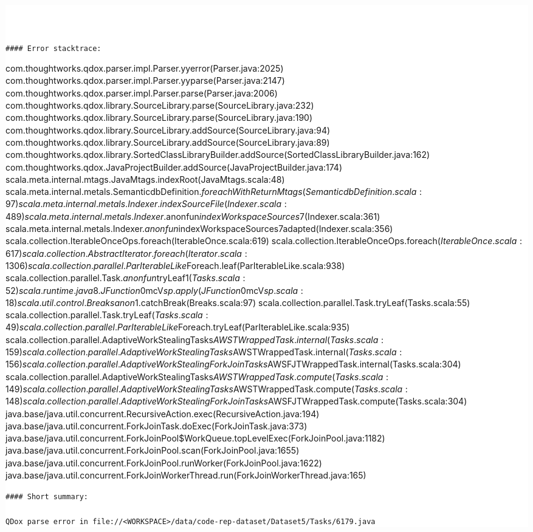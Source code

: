 ```



#### Error stacktrace:

```
com.thoughtworks.qdox.parser.impl.Parser.yyerror(Parser.java:2025)
	com.thoughtworks.qdox.parser.impl.Parser.yyparse(Parser.java:2147)
	com.thoughtworks.qdox.parser.impl.Parser.parse(Parser.java:2006)
	com.thoughtworks.qdox.library.SourceLibrary.parse(SourceLibrary.java:232)
	com.thoughtworks.qdox.library.SourceLibrary.parse(SourceLibrary.java:190)
	com.thoughtworks.qdox.library.SourceLibrary.addSource(SourceLibrary.java:94)
	com.thoughtworks.qdox.library.SourceLibrary.addSource(SourceLibrary.java:89)
	com.thoughtworks.qdox.library.SortedClassLibraryBuilder.addSource(SortedClassLibraryBuilder.java:162)
	com.thoughtworks.qdox.JavaProjectBuilder.addSource(JavaProjectBuilder.java:174)
	scala.meta.internal.mtags.JavaMtags.indexRoot(JavaMtags.scala:48)
	scala.meta.internal.metals.SemanticdbDefinition$.foreachWithReturnMtags(SemanticdbDefinition.scala:97)
	scala.meta.internal.metals.Indexer.indexSourceFile(Indexer.scala:489)
	scala.meta.internal.metals.Indexer.$anonfun$indexWorkspaceSources$7(Indexer.scala:361)
	scala.meta.internal.metals.Indexer.$anonfun$indexWorkspaceSources$7$adapted(Indexer.scala:356)
	scala.collection.IterableOnceOps.foreach(IterableOnce.scala:619)
	scala.collection.IterableOnceOps.foreach$(IterableOnce.scala:617)
	scala.collection.AbstractIterator.foreach(Iterator.scala:1306)
	scala.collection.parallel.ParIterableLike$Foreach.leaf(ParIterableLike.scala:938)
	scala.collection.parallel.Task.$anonfun$tryLeaf$1(Tasks.scala:52)
	scala.runtime.java8.JFunction0$mcV$sp.apply(JFunction0$mcV$sp.scala:18)
	scala.util.control.Breaks$$anon$1.catchBreak(Breaks.scala:97)
	scala.collection.parallel.Task.tryLeaf(Tasks.scala:55)
	scala.collection.parallel.Task.tryLeaf$(Tasks.scala:49)
	scala.collection.parallel.ParIterableLike$Foreach.tryLeaf(ParIterableLike.scala:935)
	scala.collection.parallel.AdaptiveWorkStealingTasks$AWSTWrappedTask.internal(Tasks.scala:159)
	scala.collection.parallel.AdaptiveWorkStealingTasks$AWSTWrappedTask.internal$(Tasks.scala:156)
	scala.collection.parallel.AdaptiveWorkStealingForkJoinTasks$AWSFJTWrappedTask.internal(Tasks.scala:304)
	scala.collection.parallel.AdaptiveWorkStealingTasks$AWSTWrappedTask.compute(Tasks.scala:149)
	scala.collection.parallel.AdaptiveWorkStealingTasks$AWSTWrappedTask.compute$(Tasks.scala:148)
	scala.collection.parallel.AdaptiveWorkStealingForkJoinTasks$AWSFJTWrappedTask.compute(Tasks.scala:304)
	java.base/java.util.concurrent.RecursiveAction.exec(RecursiveAction.java:194)
	java.base/java.util.concurrent.ForkJoinTask.doExec(ForkJoinTask.java:373)
	java.base/java.util.concurrent.ForkJoinPool$WorkQueue.topLevelExec(ForkJoinPool.java:1182)
	java.base/java.util.concurrent.ForkJoinPool.scan(ForkJoinPool.java:1655)
	java.base/java.util.concurrent.ForkJoinPool.runWorker(ForkJoinPool.java:1622)
	java.base/java.util.concurrent.ForkJoinWorkerThread.run(ForkJoinWorkerThread.java:165)
```
#### Short summary: 

QDox parse error in file://<WORKSPACE>/data/code-rep-dataset/Dataset5/Tasks/6179.java